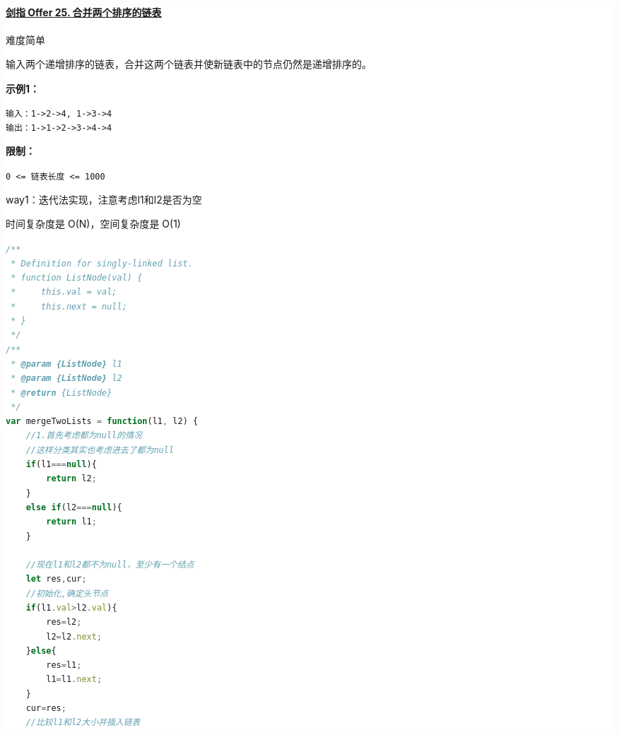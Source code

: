 














#### [剑指 Offer 25. 合并两个排序的链表](https://leetcode-cn.com/problems/he-bing-liang-ge-pai-xu-de-lian-biao-lcof/)

难度简单

输入两个递增排序的链表，合并这两个链表并使新链表中的节点仍然是递增排序的。

**示例1：**

```
输入：1->2->4, 1->3->4
输出：1->1->2->3->4->4
```

**限制：**

```
0 <= 链表长度 <= 1000
```



way1：迭代法实现，注意考虑l1和l2是否为空

时间复杂度是 O(N)，空间复杂度是 O(1)

```js
/**
 * Definition for singly-linked list.
 * function ListNode(val) {
 *     this.val = val;
 *     this.next = null;
 * }
 */
/**
 * @param {ListNode} l1
 * @param {ListNode} l2
 * @return {ListNode}
 */
var mergeTwoLists = function(l1, l2) {
    //1.首先考虑都为null的情况
    //这样分类其实也考虑进去了都为null
    if(l1===null){
        return l2;
    }
    else if(l2===null){
        return l1;
    }

    //现在l1和l2都不为null，至少有一个结点
    let res,cur;
    //初始化,确定头节点
    if(l1.val>l2.val){
        res=l2;
        l2=l2.next;
    }else{
        res=l1;
        l1=l1.next;
    }
    cur=res;
    //比较l1和l2大小并插入链表
```